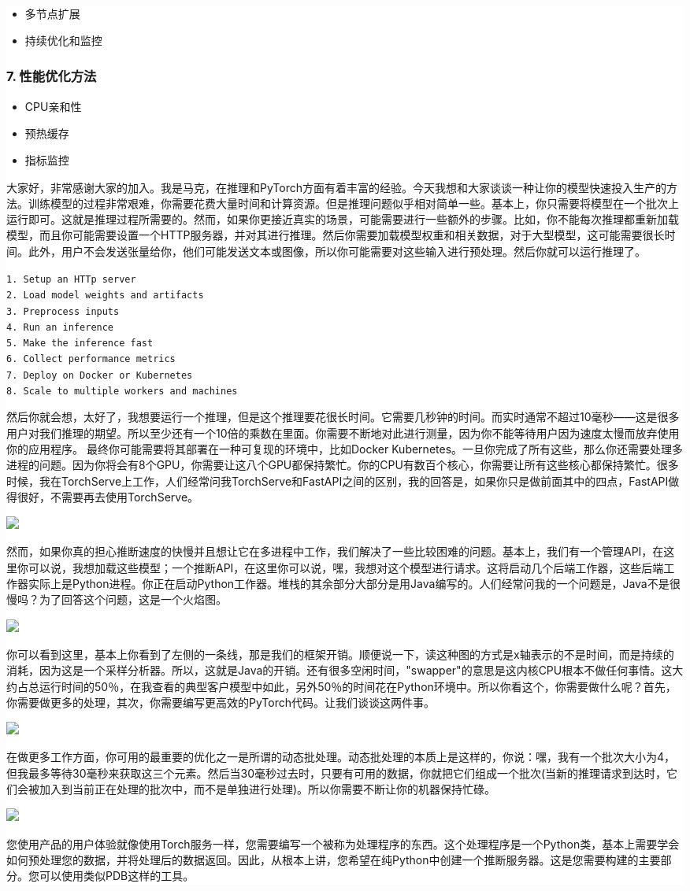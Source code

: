 - 多节点扩展

- 持续优化和监控

### 7. 性能优化方法

- CPU亲和性

- 预热缓存

- 指标监控

大家好，非常感谢大家的加入。我是马克，在推理和PyTorch方面有着丰富的经验。今天我想和大家谈谈一种让你的模型快速投入生产的方法。训练模型的过程非常艰难，你需要花费大量时间和计算资源。但是推理问题似乎相对简单一些。基本上，你只需要将模型在一个批次上运行即可。这就是推理过程所需要的。然而，如果你更接近真实的场景，可能需要进行一些额外的步骤。比如，你不能每次推理都重新加载模型，而且你可能需要设置一个HTTP服务器，并对其进行推理。然后你需要加载模型权重和相关数据，对于大型模型，这可能需要很长时间。此外，用户不会发送张量给你，他们可能发送文本或图像，所以你可能需要对这些输入进行预处理。然后你就可以运行推理了。
```
1. Setup an HTTp server
2. Load model weights and artifacts
3. Preprocess inputs
4. Run an inference
5. Make the inference fast
6. Collect performance metrics
7. Deploy on Docker or Kubernetes
8. Scale to multiple workers and machines
```  
然后你就会想，太好了，我想要运行一个推理，但是这个推理要花很长时间。它需要几秒钟的时间。而实时通常不超过10毫秒——这是很多用户对我们推理的期望。所以至少还有一个10倍的乘数在里面。你需要不断地对此进行测量，因为你不能等待用户因为速度太慢而放弃使用你的应用程序。
最终你可能需要将其部署在一种可复现的环境中，比如Docker Kubernetes。一旦你完成了所有这些，那么你还需要处理多进程的问题。因为你将会有8个GPU，你需要让这八个GPU都保持繁忙。你的CPU有数百个核心，你需要让所有这些核心都保持繁忙。很多时候，我在TorchServe上工作，人们经常问我TorchServe和FastAPI之间的区别，我的回答是，如果你只是做前面其中的四点，FastAPI做得很好，不需要再去使用TorchServe。

![](https://files.mdnice.com/user/53043/0aef7a18-189e-4b84-95e1-cbe773ecb01a.png)

然而，如果你真的担心推断速度的快慢并且想让它在多进程中工作，我们解决了一些比较困难的问题。基本上，我们有一个管理API，在这里你可以说，我想加载这些模型；一个推断API，在这里你可以说，嘿，我想对这个模型进行请求。这将启动几个后端工作器，这些后端工作器实际上是Python进程。你正在启动Python工作器。堆栈的其余部分大部分是用Java编写的。人们经常问我的一个问题是，Java不是很慢吗？为了回答这个问题，这是一个火焰图。


![](https://files.mdnice.com/user/53043/64ef0f25-c1c8-4ffe-9e73-02a8d82dfe4c.png)


你可以看到这里，基本上你看到了左侧的一条线，那是我们的框架开销。顺便说一下，读这种图的方式是x轴表示的不是时间，而是持续的消耗，因为这是一个采样分析器。所以，这就是Java的开销。还有很多空闲时间，"swapper"的意思是这内核CPU根本不做任何事情。这大约占总运行时间的50％，在我查看的典型客户模型中如此，另外50％的时间花在Python环境中。所以你看这个，你需要做什么呢？首先，你需要做更多的处理，其次，你需要编写更高效的PyTorch代码。让我们谈谈这两件事。

![](https://files.mdnice.com/user/53043/234b8069-397d-4adc-ba61-cea52b43e926.png)

在做更多工作方面，你可用的最重要的优化之一是所谓的动态批处理。动态批处理的本质上是这样的，你说：嘿，我有一个批次大小为4，但我最多等待30毫秒来获取这三个元素。然后当30毫秒过去时，只要有可用的数据，你就把它们组成一个批次(当新的推理请求到达时，它们会被加入到当前正在处理的批次中，而不是单独进行处理)。所以你需要不断让你的机器保持忙碌。

![](https://files.mdnice.com/user/53043/e169249f-6119-43da-a23e-c02145d1d7f9.png)

您使用产品的用户体验就像使用Torch服务一样，您需要编写一个被称为处理程序的东西。这个处理程序是一个Python类，基本上需要学会如何预处理您的数据，并将处理后的数据返回。因此，从根本上讲，您希望在纯Python中创建一个推断服务器。这是您需要构建的主要部分。您可以使用类似PDB这样的工具。
